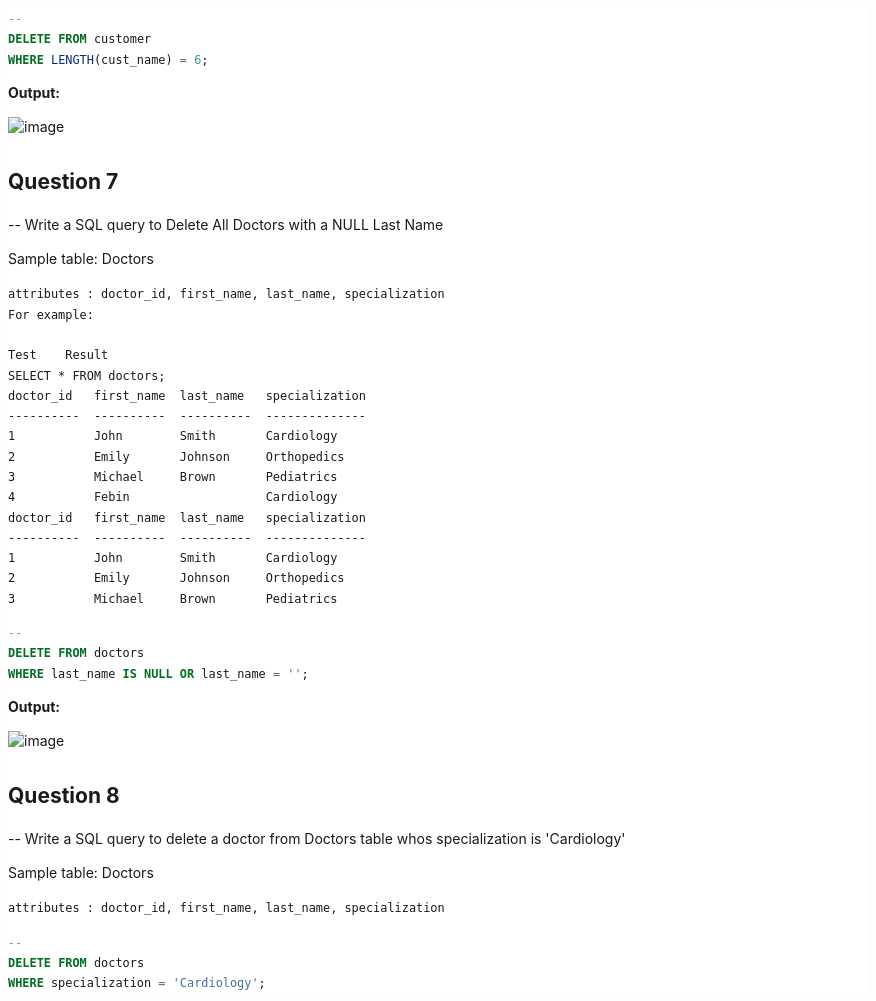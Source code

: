 ```sql
-- 
DELETE FROM customer
WHERE LENGTH(cust_name) = 6;
```

**Output:**

![image](https://github.com/user-attachments/assets/46efbb4d-b863-48b9-9ef8-fb3020a8caaa)


**Question 7**
---
-- 
Write a SQL query to Delete All Doctors with a NULL Last Name

Sample table: Doctors
    
    attributes : doctor_id, first_name, last_name, specialization
    For example:
    
    Test	Result
    SELECT * FROM doctors;
    doctor_id   first_name  last_name   specialization
    ----------  ----------  ----------  --------------
    1           John        Smith       Cardiology
    2           Emily       Johnson     Orthopedics
    3           Michael     Brown       Pediatrics
    4           Febin                   Cardiology
    doctor_id   first_name  last_name   specialization
    ----------  ----------  ----------  --------------
    1           John        Smith       Cardiology
    2           Emily       Johnson     Orthopedics
    3           Michael     Brown       Pediatrics


```sql
--
DELETE FROM doctors
WHERE last_name IS NULL OR last_name = '';
```

**Output:**

![image](https://github.com/user-attachments/assets/39e97d63-9ee9-47bb-9b19-42eb59bd6187)


**Question 8**
---
-- 
Write a SQL query to delete a doctor from Doctors table whos specialization is 'Cardiology'

Sample table: Doctors
    
    attributes : doctor_id, first_name, last_name, specialization


```sql
-- 
DELETE FROM doctors
WHERE specialization = 'Cardiology';
```
